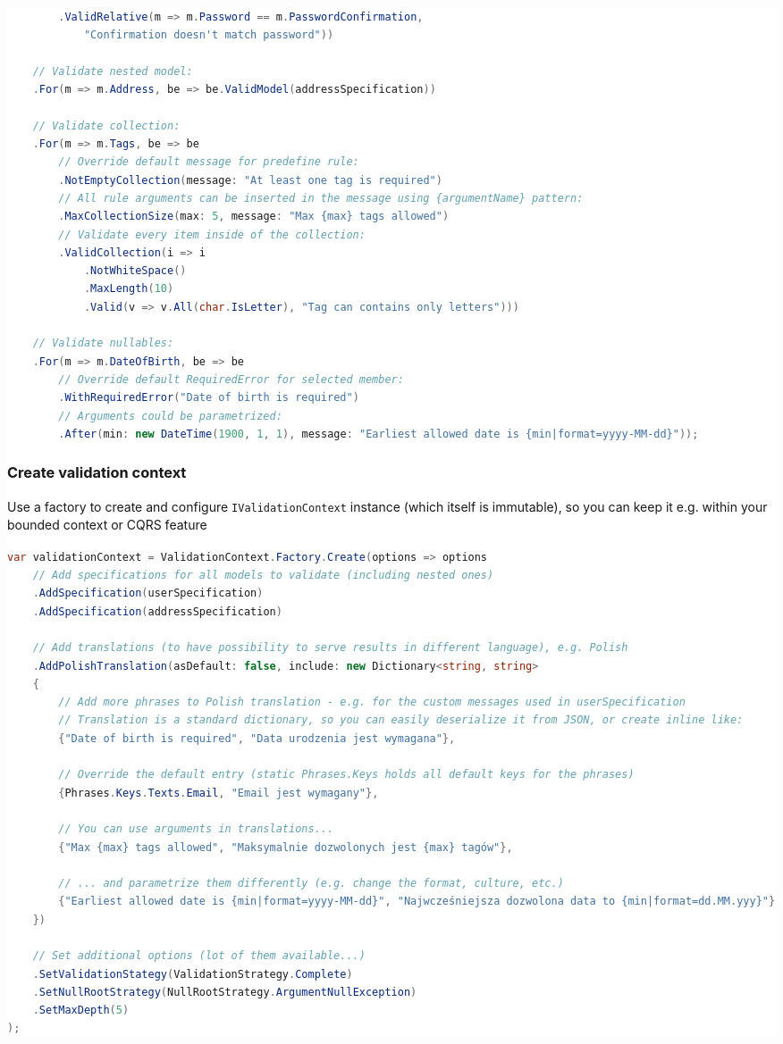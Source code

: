 ``` csharp
        .ValidRelative(m => m.Password == m.PasswordConfirmation,
            "Confirmation doesn't match password"))

    // Validate nested model:
    .For(m => m.Address, be => be.ValidModel(addressSpecification))

    // Validate collection:
    .For(m => m.Tags, be => be
        // Override default message for predefine rule:
        .NotEmptyCollection(message: "At least one tag is required")
        // All rule arguments can be inserted in the message using {argumentName} pattern:
        .MaxCollectionSize(max: 5, message: "Max {max} tags allowed")
        // Validate every item inside of the collection:
        .ValidCollection(i => i
            .NotWhiteSpace()
            .MaxLength(10)
            .Valid(v => v.All(char.IsLetter), "Tag can contains only letters")))

    // Validate nullables:
    .For(m => m.DateOfBirth, be => be
        // Override default RequiredError for selected member:
        .WithRequiredError("Date of birth is required")
        // Arguments could be parametrized:
        .After(min: new DateTime(1900, 1, 1), message: "Earliest allowed date is {min|format=yyyy-MM-dd}"));
```

### Create validation context

Use a factory to create and configure `IValidationContext` instance (which itself is immutable), so you can keep it e.g. within your bounded context or CQRS feature

``` csharp
var validationContext = ValidationContext.Factory.Create(options => options
    // Add specifications for all models to validate (including nested ones)
    .AddSpecification(userSpecification)
    .AddSpecification(addressSpecification)

    // Add translations (to have possibility to serve results in different language), e.g. Polish
    .AddPolishTranslation(asDefault: false, include: new Dictionary<string, string>
    {
        // Add more phrases to Polish translation - e.g. for the custom messages used in userSpecification
        // Translation is a standard dictionary, so you can easily deserialize it from JSON, or create inline like:
        {"Date of birth is required", "Data urodzenia jest wymagana"},

        // Override the default entry (static Phrases.Keys holds all default keys for the phrases)
        {Phrases.Keys.Texts.Email, "Email jest wymagany"},

        // You can use arguments in translations...
        {"Max {max} tags allowed", "Maksymalnie dozwolonych jest {max} tagów"},

        // ... and parametrize them differently (e.g. change the format, culture, etc.)
        {"Earliest allowed date is {min|format=yyyy-MM-dd}", "Najwcześniejsza dozwolona data to {min|format=dd.MM.yyy}"}
    })

    // Set additional options (lot of them available...)
    .SetValidationStategy(ValidationStrategy.Complete)
    .SetNullRootStrategy(NullRootStrategy.ArgumentNullException)
    .SetMaxDepth(5)
);
```